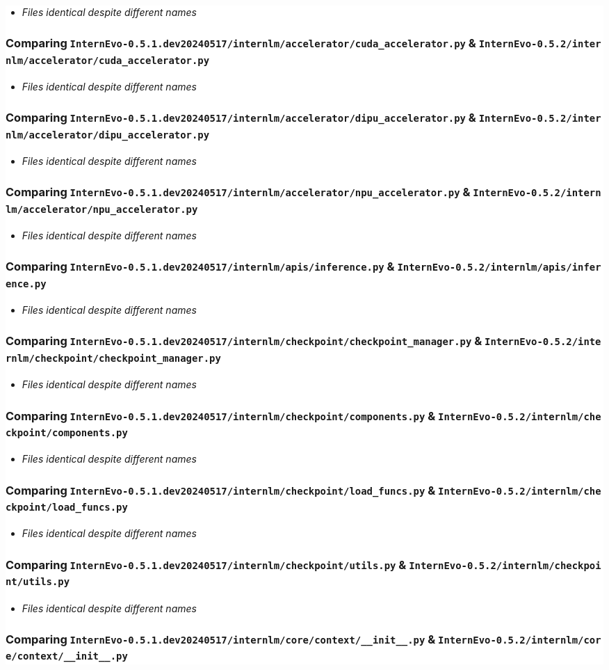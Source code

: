  * *Files identical despite different names*

### Comparing `InternEvo-0.5.1.dev20240517/internlm/accelerator/cuda_accelerator.py` & `InternEvo-0.5.2/internlm/accelerator/cuda_accelerator.py`

 * *Files identical despite different names*

### Comparing `InternEvo-0.5.1.dev20240517/internlm/accelerator/dipu_accelerator.py` & `InternEvo-0.5.2/internlm/accelerator/dipu_accelerator.py`

 * *Files identical despite different names*

### Comparing `InternEvo-0.5.1.dev20240517/internlm/accelerator/npu_accelerator.py` & `InternEvo-0.5.2/internlm/accelerator/npu_accelerator.py`

 * *Files identical despite different names*

### Comparing `InternEvo-0.5.1.dev20240517/internlm/apis/inference.py` & `InternEvo-0.5.2/internlm/apis/inference.py`

 * *Files identical despite different names*

### Comparing `InternEvo-0.5.1.dev20240517/internlm/checkpoint/checkpoint_manager.py` & `InternEvo-0.5.2/internlm/checkpoint/checkpoint_manager.py`

 * *Files identical despite different names*

### Comparing `InternEvo-0.5.1.dev20240517/internlm/checkpoint/components.py` & `InternEvo-0.5.2/internlm/checkpoint/components.py`

 * *Files identical despite different names*

### Comparing `InternEvo-0.5.1.dev20240517/internlm/checkpoint/load_funcs.py` & `InternEvo-0.5.2/internlm/checkpoint/load_funcs.py`

 * *Files identical despite different names*

### Comparing `InternEvo-0.5.1.dev20240517/internlm/checkpoint/utils.py` & `InternEvo-0.5.2/internlm/checkpoint/utils.py`

 * *Files identical despite different names*

### Comparing `InternEvo-0.5.1.dev20240517/internlm/core/context/__init__.py` & `InternEvo-0.5.2/internlm/core/context/__init__.py`
